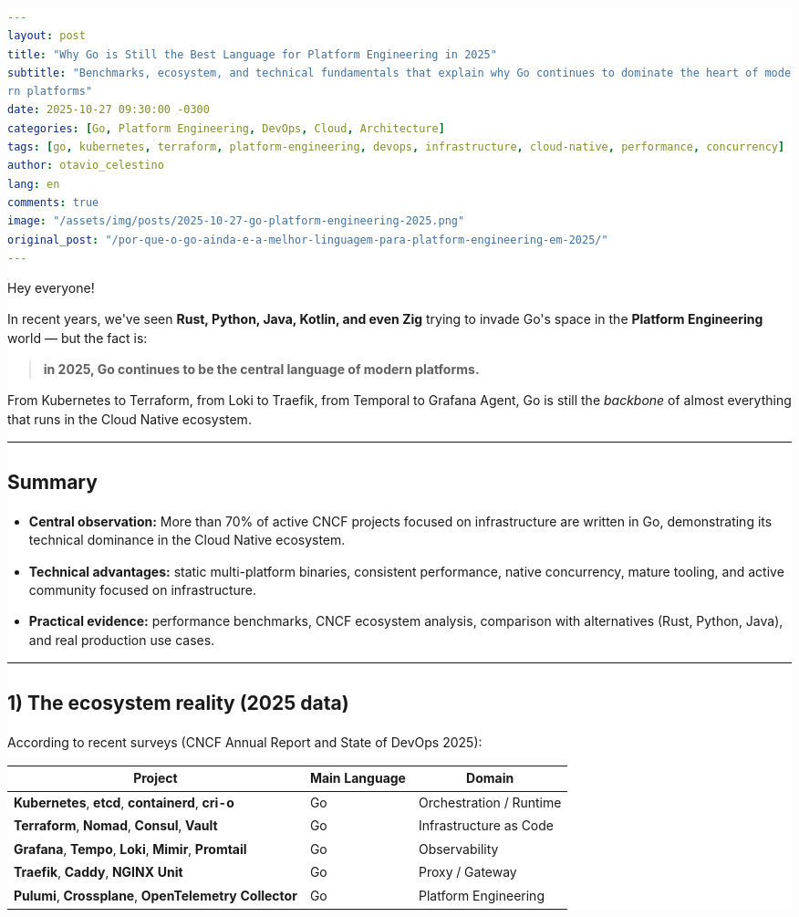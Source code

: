 ```yaml
---
layout: post
title: "Why Go is Still the Best Language for Platform Engineering in 2025"
subtitle: "Benchmarks, ecosystem, and technical fundamentals that explain why Go continues to dominate the heart of modern platforms"
date: 2025-10-27 09:30:00 -0300
categories: [Go, Platform Engineering, DevOps, Cloud, Architecture]
tags: [go, kubernetes, terraform, platform-engineering, devops, infrastructure, cloud-native, performance, concurrency]
author: otavio_celestino
lang: en
comments: true
image: "/assets/img/posts/2025-10-27-go-platform-engineering-2025.png"
original_post: "/por-que-o-go-ainda-e-a-melhor-linguagem-para-platform-engineering-em-2025/"
---
```


Hey everyone!

In recent years, we've seen **Rust, Python, Java, Kotlin, and even Zig** trying to invade Go's space in the **Platform Engineering** world — but the fact is:  
> **in 2025, Go continues to be the central language of modern platforms.**

From Kubernetes to Terraform, from Loki to Traefik, from Temporal to Grafana Agent, Go is still the *backbone* of almost everything that runs in the Cloud Native ecosystem.

---

## **Summary**

* **Central observation:** More than 70% of active CNCF projects focused on infrastructure are written in Go, demonstrating its technical dominance in the Cloud Native ecosystem.

* **Technical advantages:** static multi-platform binaries, consistent performance, native concurrency, mature tooling, and active community focused on infrastructure.

* **Practical evidence:** performance benchmarks, CNCF ecosystem analysis, comparison with alternatives (Rust, Python, Java), and real production use cases.

---

## **1) The ecosystem reality (2025 data)**

According to recent surveys (CNCF Annual Report and State of DevOps 2025):

| Project | Main Language | Domain |  
|----------|---------------|--------|  
| **Kubernetes**, **etcd**, **containerd**, **cri-o** | Go | Orchestration / Runtime |  
| **Terraform**, **Nomad**, **Consul**, **Vault** | Go | Infrastructure as Code |  
| **Grafana**, **Tempo**, **Loki**, **Mimir**, **Promtail** | Go | Observability |  
| **Traefik**, **Caddy**, **NGINX Unit** | Go | Proxy / Gateway |  
| **Pulumi**, **Crossplane**, **OpenTelemetry Collector** | Go | Platform Engineering |  
